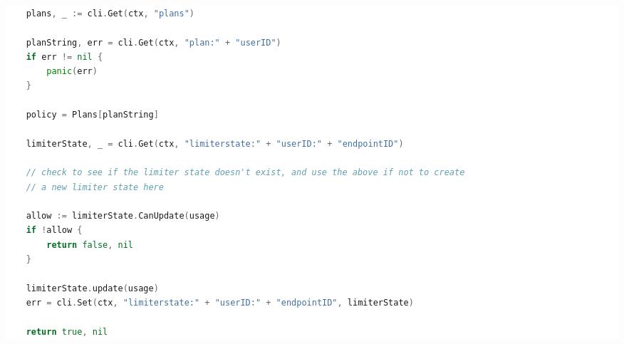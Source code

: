 ```go
    plans, _ := cli.Get(ctx, "plans")

	planString, err = cli.Get(ctx, "plan:" + "userID")
	if err != nil {
		panic(err)
	}

    policy = Plans[planString]

    limiterState, _ = cli.Get(ctx, "limiterstate:" + "userID:" + "endpointID")

    // check to see if the limiter state doesn't exist, and use the above if not to create
    // a new limiter state here

    allow := limiterState.CanUpdate(usage)
    if !allow {
        return false, nil
    }

    limiterState.update(usage)
    err = cli.Set(ctx, "limiterstate:" + "userID:" + "endpointID", limiterState)

    return true, nil
```
